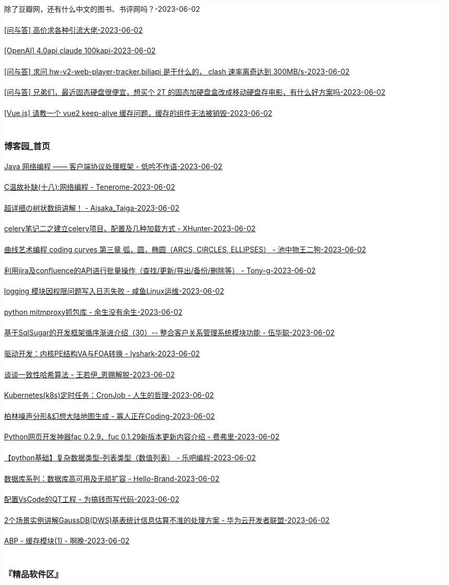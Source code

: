 除了豆瓣网，还有什么中文的图书、书评网吗？-2023-06-02</a><br/><br/><a target=_blank rel=nofollow href="https://www.v2ex.com/t/945332#reply0" >[问与答] 高价求各种引流大佬-2023-06-02</a><br/><br/><a target=_blank rel=nofollow href="https://www.v2ex.com/t/945329#reply0" >[OpenAI] 4.0api,claude 100kapi-2023-06-02</a><br/><br/><a target=_blank rel=nofollow href="https://www.v2ex.com/t/945326#reply1" >[问与答] 求问 hw-v2-web-player-tracker.biliapi 是干什么的， clash 速率离奇达到 300MB/s-2023-06-02</a><br/><br/><a target=_blank rel=nofollow href="https://www.v2ex.com/t/945325#reply5" >[问与答] 兄弟们，最近固态硬盘很便宜，想买个 2T 的固态加硬盘盒改成移动硬盘存电影，有什么好方案吗-2023-06-02</a><br/><br/><a target=_blank rel=nofollow href="https://www.v2ex.com/t/945324#reply1" >[Vue.js] 请教一个 vue2 keep-alive 缓存问题，缓存的组件无法被销毁-2023-06-02</a><br/><br/>









###  博客园_首页

<a target=_blank rel=nofollow href="https://www.cnblogs.com/Yee-Q/p/17453172.html" >Java 网络编程 —— 客户端协议处理框架 - 低吟不作语-2023-06-02</a><br/><br/><a target=_blank rel=nofollow href="https://www.cnblogs.com/Tenerome/p/Creview18.html" >C温故补缺(十八):网络编程 - Tenerome-2023-06-02</a><br/><br/><a target=_blank rel=nofollow href="https://www.cnblogs.com/Multitree/p/17453019.html" >超详细の树状数组讲解！ - Aisaka_Taiga-2023-06-02</a><br/><br/><a target=_blank rel=nofollow href="https://www.cnblogs.com/hunterxiong/p/17452888.html" >celery笔记二之建立celery项目、配置及几种加载方式 - XHunter-2023-06-02</a><br/><br/><a target=_blank rel=nofollow href="https://www.cnblogs.com/willian/p/17452767.html" >曲线艺术编程 coding curves 第三章 弧，圆，椭圆（ARCS, CIRCLES, ELLIPSES） - 池中物王二狗-2023-06-02</a><br/><br/><a target=_blank rel=nofollow href="https://www.cnblogs.com/tony-g/p/17452634.html" >利用jira及confluence的API进行批量操作（查找/更新/导出/备份/删除等） - Tony-g-2023-06-02</a><br/><br/><a target=_blank rel=nofollow href="https://www.cnblogs.com/edisonfish/p/17452538.html" >logging 模块因权限问题写入日志失败 - 咸鱼Linux运维-2023-06-02</a><br/><br/><a target=_blank rel=nofollow href="https://www.cnblogs.com/lihongtaoya/p/17446958.html" >python  mitmproxy抓包库 - 余生没有余生-2023-06-02</a><br/><br/><a target=_blank rel=nofollow href="https://www.cnblogs.com/wuhuacong/p/17452411.html" >基于SqlSugar的开发框架循序渐进介绍（30）-- 整合客户关系管理系统模块功能 - 伍华聪-2023-06-02</a><br/><br/><a target=_blank rel=nofollow href="https://www.cnblogs.com/LyShark/p/17143960.html" >驱动开发：内核PE结构VA与FOA转换 - lyshark-2023-06-02</a><br/><br/><a target=_blank rel=nofollow href="https://www.cnblogs.com/jilodream/p/17452331.html" >谈谈一致性哈希算法 - 王若伊_恩赐解脱-2023-06-02</a><br/><br/><a target=_blank rel=nofollow href="https://www.cnblogs.com/renshengdezheli/p/17452237.html" >Kubernetes(k8s)定时任务：CronJob - 人生的哲理-2023-06-02</a><br/><br/><a target=_blank rel=nofollow href="https://www.cnblogs.com/hggzhang/p/17432947.html" >柏林噪声分形&幻想大陆地图生成 - 寡人正在Coding-2023-06-02</a><br/><br/><a target=_blank rel=nofollow href="https://www.cnblogs.com/feffery/p/17452131.html" >Python网页开发神器fac 0.2.9、fuc 0.1.29新版本更新内容介绍 - 费弗里-2023-06-02</a><br/><br/><a target=_blank rel=nofollow href="https://www.cnblogs.com/lbprogram/p/17452116.html" >【python基础】复杂数据类型-列表类型（数值列表） - 乐吧编程-2023-06-02</a><br/><br/><a target=_blank rel=nofollow href="https://www.cnblogs.com/wzh2010/p/15886867.html" >数据库系列：数据库高可用及无损扩容 - Hello-Brand-2023-06-02</a><br/><br/><a target=_blank rel=nofollow href="https://www.cnblogs.com/EA7-King/p/17451700.html" >配置VsCode的QT工程 - 为搞钱而写代码-2023-06-02</a><br/><br/><a target=_blank rel=nofollow href="https://www.cnblogs.com/huaweiyun/p/17451676.html" >2个场景实例讲解GaussDB(DWS)基表统计信息估算不准的处理方案 - 华为云开发者联盟-2023-06-02</a><br/><br/><a target=_blank rel=nofollow href="https://www.cnblogs.com/wewant/p/17132954.html" >ABP - 缓存模块(1) - 啊晚-2023-06-02</a><br/><br/>





###  『精品软件区』





